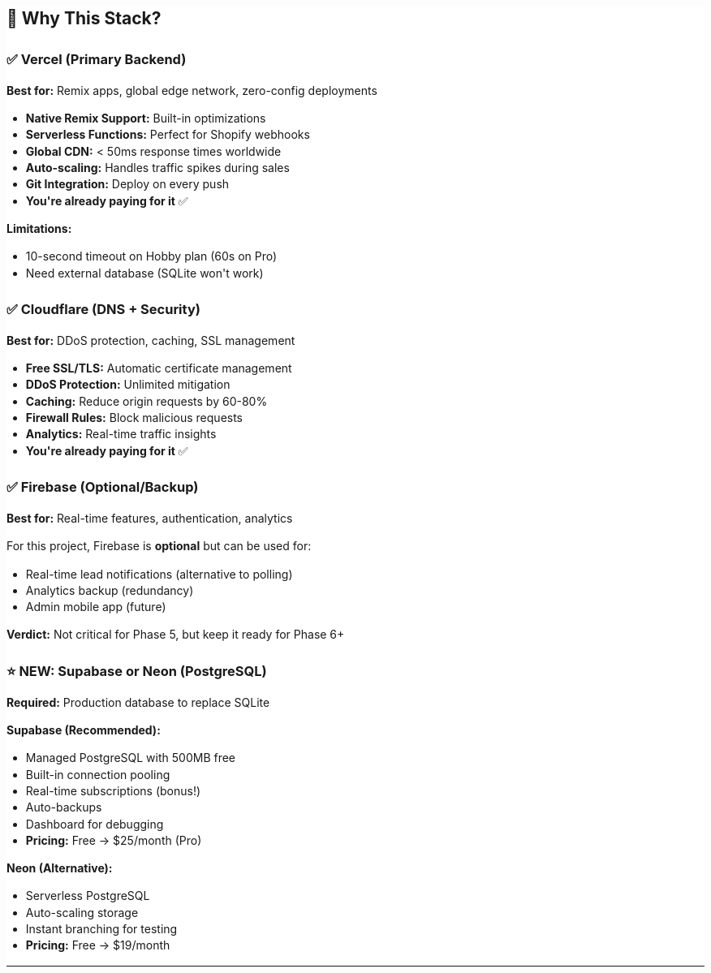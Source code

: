 ## 🎯 Why This Stack?

### ✅ Vercel (Primary Backend)
**Best for:** Remix apps, global edge network, zero-config deployments

- **Native Remix Support:** Built-in optimizations
- **Serverless Functions:** Perfect for Shopify webhooks
- **Global CDN:** < 50ms response times worldwide
- **Auto-scaling:** Handles traffic spikes during sales
- **Git Integration:** Deploy on every push
- **You're already paying for it** ✅

**Limitations:**
- 10-second timeout on Hobby plan (60s on Pro)
- Need external database (SQLite won't work)

### ✅ Cloudflare (DNS + Security)
**Best for:** DDoS protection, caching, SSL management

- **Free SSL/TLS:** Automatic certificate management
- **DDoS Protection:** Unlimited mitigation
- **Caching:** Reduce origin requests by 60-80%
- **Firewall Rules:** Block malicious requests
- **Analytics:** Real-time traffic insights
- **You're already paying for it** ✅

### ✅ Firebase (Optional/Backup)
**Best for:** Real-time features, authentication, analytics

For this project, Firebase is **optional** but can be used for:
- Real-time lead notifications (alternative to polling)
- Analytics backup (redundancy)
- Admin mobile app (future)

**Verdict:** Not critical for Phase 5, but keep it ready for Phase 6+

### ⭐ NEW: Supabase or Neon (PostgreSQL)
**Required:** Production database to replace SQLite

**Supabase (Recommended):**
- Managed PostgreSQL with 500MB free
- Built-in connection pooling
- Real-time subscriptions (bonus!)
- Auto-backups
- Dashboard for debugging
- **Pricing:** Free → $25/month (Pro)

**Neon (Alternative):**
- Serverless PostgreSQL
- Auto-scaling storage
- Instant branching for testing
- **Pricing:** Free → $19/month

---